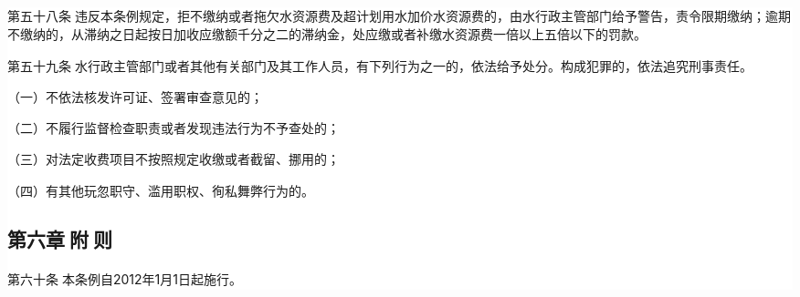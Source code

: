 第五十八条 违反本条例规定，拒不缴纳或者拖欠水资源费及超计划用水加价水资源费的，由水行政主管部门给予警告，责令限期缴纳；逾期不缴纳的，从滞纳之日起按日加收应缴额千分之二的滞纳金，处应缴或者补缴水资源费一倍以上五倍以下的罚款。

第五十九条 水行政主管部门或者其他有关部门及其工作人员，有下列行为之一的，依法给予处分。构成犯罪的，依法追究刑事责任。

（一）不依法核发许可证、签署审查意见的；

（二）不履行监督检查职责或者发现违法行为不予查处的；

（三）对法定收费项目不按照规定收缴或者截留、挪用的；

（四）有其他玩忽职守、滥用职权、徇私舞弊行为的。

## 第六章  附  则

第六十条 本条例自2012年1月1日起施行。